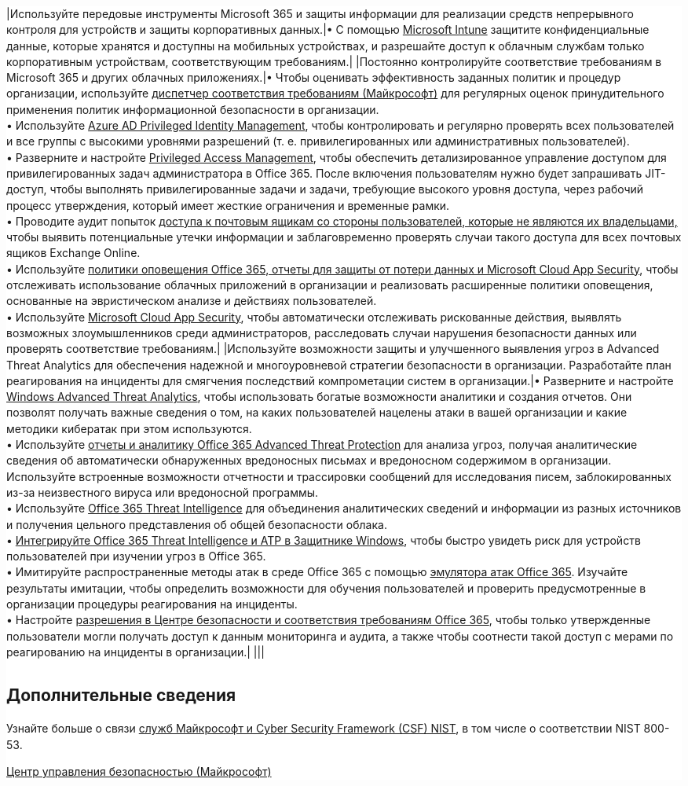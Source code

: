 |Используйте передовые инструменты Microsoft 365 и защиты информации для реализации средств непрерывного контроля для устройств и защиты корпоративных данных.|•   С помощью [Microsoft Intune](https://docs.microsoft.com/intune/) защитите конфиденциальные данные, которые хранятся и доступны на мобильных устройствах, и разрешайте доступ к облачным службам только корпоративным устройствам, соответствующим требованиям.|
|Постоянно контролируйте соответствие требованиям в Microsoft 365 и других облачных приложениях.|•   Чтобы оценивать эффективность заданных политик и процедур организации, используйте [диспетчер соответствия требованиям (Майкрософт)](https://docs.microsoft.com/office365/securitycompliance/meet-data-protection-and-regulatory-reqs-using-microsoft-cloud?redirectSourcePath=%252fen-us%252farticle%252fuse-compliance-manager-to-help-meet-data-protection-and-regulatory-requirements-when-using-microsoft-cloud-services-429e686f-d8a6-455e-a2b6-3791d763f000) для регулярных оценок принудительного применения политик информационной безопасности в организации.<br>•   Используйте [Azure AD Privileged Identity Management](https://docs.microsoft.com/azure/active-directory/privileged-identity-management/pim-configure), чтобы контролировать и регулярно проверять всех пользователей и все группы с высокими уровнями разрешений (т. е. привилегированных или административных пользователей).<br>•   Разверните и настройте [Privileged Access Management](https://docs.microsoft.com/office365/enterprise/privileged-access-management-in-office-365), чтобы обеспечить детализированное управление доступом для привилегированных задач администратора в Office 365. После включения пользователям нужно будет запрашивать JIT-доступ, чтобы выполнять привилегированные задачи и задачи, требующие высокого уровня доступа, через рабочий процесс утверждения, который имеет жесткие ограничения и временные рамки.<br>•   Проводите аудит попыток [доступа к почтовым ящикам со стороны пользователей, которые не являются их владельцами,](https://docs.microsoft.com/Exchange/policy-and-compliance/non-owner-mailbox-access-reports) чтобы выявить потенциальные утечки информации и заблаговременно проверять случаи такого доступа для всех почтовых ящиков Exchange Online.<br>•   Используйте [политики оповещения Office 365, отчеты для защиты от потери данных и Microsoft Cloud App Security](https://docs.microsoft.com/Office365/SecurityCompliance/monitor-for-leaks-of-personal-data), чтобы отслеживать использование облачных приложений в организации и реализовать расширенные политики оповещения, основанные на эвристическом анализе и действиях пользователей.<br>• Используйте [Microsoft Cloud App Security](https://docs.microsoft.com/cloud-app-security/what-is-cloud-app-security), чтобы автоматически отслеживать рискованные действия, выявлять возможных злоумышленников среди администраторов, расследовать случаи нарушения безопасности данных или проверять соответствие требованиям.|
|Используйте возможности защиты и улучшенного выявления угроз в Advanced Threat Analytics для обеспечения надежной и многоуровневой стратегии безопасности в организации. Разработайте план реагирования на инциденты для смягчения последствий компрометации систем в организации.|• Разверните и настройте [Windows Advanced Threat Analytics](https://docs.microsoft.com/advanced-threat-analytics/), чтобы использовать богатые возможности аналитики и создания отчетов. Они позволят получать важные сведения о том, на каких пользователей нацелены атаки в вашей организации и какие методики кибератак при этом используются.<br>•    Используйте [отчеты и аналитику Office 365 Advanced Threat Protection](https://docs.microsoft.com/office365/securitycompliance/view-reports-for-atp) для анализа угроз, получая аналитические сведения об автоматически обнаруженных вредоносных письмах и вредоносном содержимом в организации. Используйте встроенные возможности отчетности и трассировки сообщений для исследования писем, заблокированных из-за неизвестного вируса или вредоносной программы.<br>•    Используйте [Office 365 Threat Intelligence](https://docs.microsoft.com/office365/securitycompliance/office-365-ti) для объединения аналитических сведений и информации из разных источников и получения цельного представления об общей безопасности облака.<br>•    [Интегрируйте Office 365 Threat Intelligence и ATP в Защитнике Windows](https://docs.microsoft.com/office365/securitycompliance/integrate-office-365-ti-with-wdatp), чтобы быстро увидеть риск для устройств пользователей при изучении угроз в Office 365.<br>•    Имитируйте распространенные методы атак в среде Office 365 с помощью [эмулятора атак Office 365](https://docs.microsoft.com/office365/securitycompliance/attack-simulator). Изучайте результаты имитации, чтобы определить возможности для обучения пользователей и проверить предусмотренные в организации процедуры реагирования на инциденты.<br>•    Настройте [разрешения в Центре безопасности и соответствия требованиям Office 365](https://docs.microsoft.com/office365/securitycompliance/permissions-in-the-security-and-compliance-center), чтобы только утвержденные пользователи могли получать доступ к данным мониторинга и аудита, а также чтобы соотнести такой доступ с мерами по реагированию на инциденты в организации.|
|||


## <a name="learn-more"></a>Дополнительные сведения

Узнайте больше о связи [служб Майкрософт и Cyber Security Framework (CSF) NIST](https://www.microsoft.com/trustcenter/compliance/NIST_CSF), в том числе о соответствии NIST 800-53.

[Центр управления безопасностью (Майкрософт)](https://www.microsoft.com/TrustCenter/Privacy/gdpr/default.aspx)


